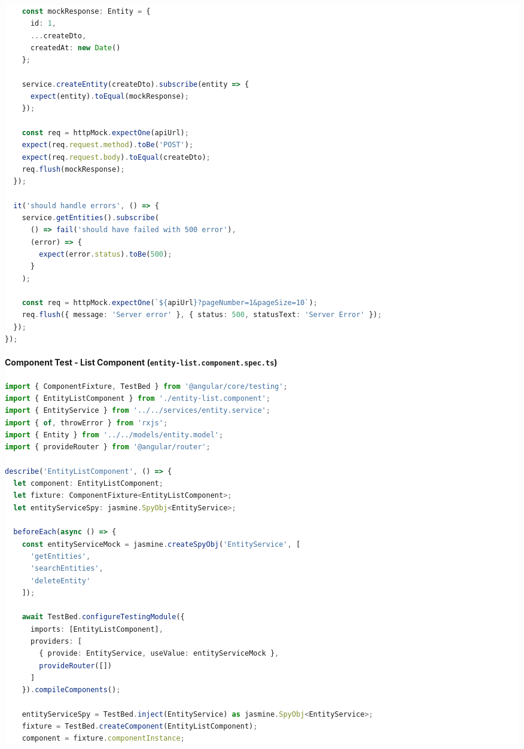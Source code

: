 ```typescript
    const mockResponse: Entity = {
      id: 1,
      ...createDto,
      createdAt: new Date()
    };

    service.createEntity(createDto).subscribe(entity => {
      expect(entity).toEqual(mockResponse);
    });

    const req = httpMock.expectOne(apiUrl);
    expect(req.request.method).toBe('POST');
    expect(req.request.body).toEqual(createDto);
    req.flush(mockResponse);
  });

  it('should handle errors', () => {
    service.getEntities().subscribe(
      () => fail('should have failed with 500 error'),
      (error) => {
        expect(error.status).toBe(500);
      }
    );

    const req = httpMock.expectOne(`${apiUrl}?pageNumber=1&pageSize=10`);
    req.flush({ message: 'Server error' }, { status: 500, statusText: 'Server Error' });
  });
});
```

#### Component Test - List Component (`entity-list.component.spec.ts`)

```typescript
import { ComponentFixture, TestBed } from '@angular/core/testing';
import { EntityListComponent } from './entity-list.component';
import { EntityService } from '../../services/entity.service';
import { of, throwError } from 'rxjs';
import { Entity } from '../../models/entity.model';
import { provideRouter } from '@angular/router';

describe('EntityListComponent', () => {
  let component: EntityListComponent;
  let fixture: ComponentFixture<EntityListComponent>;
  let entityServiceSpy: jasmine.SpyObj<EntityService>;

  beforeEach(async () => {
    const entityServiceMock = jasmine.createSpyObj('EntityService', [
      'getEntities',
      'searchEntities',
      'deleteEntity'
    ]);

    await TestBed.configureTestingModule({
      imports: [EntityListComponent],
      providers: [
        { provide: EntityService, useValue: entityServiceMock },
        provideRouter([])
      ]
    }).compileComponents();

    entityServiceSpy = TestBed.inject(EntityService) as jasmine.SpyObj<EntityService>;
    fixture = TestBed.createComponent(EntityListComponent);
    component = fixture.componentInstance;
```